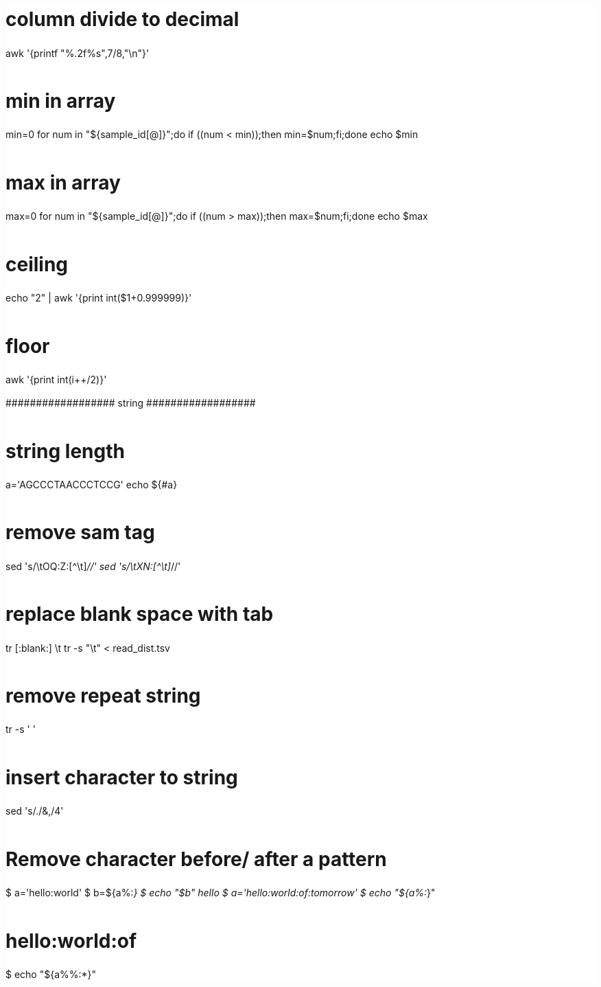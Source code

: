 # column divide to decimal
awk '{printf "%.2f%s",$7/$8,"\n"}'

# min in array
min=0
for num in "${sample_id[@]}";do if ((num < min));then min=$num;fi;done
echo $min

# max in array
max=0
for num in "${sample_id[@]}";do if ((num > max));then max=$num;fi;done
echo $max

# ceiling
echo "2" | awk '{print int($1+0.999999)}'

# floor
awk '{print int(i++/2)}'

################## string ##################
# string length
a='AGCCCTAACCCTCCG'
echo ${#a}

# remove sam tag
sed 's/\tOQ\:Z\:[^\t]*//'
sed 's/\tXN\:[^\t]*//'

# replace blank space with tab
tr [:blank:] \\t
tr -s "\t" < read_dist.tsv

# remove repeat string
tr -s ' '

# insert character to string
sed 's/./&,/4'

# Remove character before/ after a pattern
$ a='hello:world'
$ b=${a%:*}
$ echo "$b"
hello
$ a='hello:world:of:tomorrow'
$ echo "${a%:*}"
# hello:world:of
$ echo "${a%%:*}"